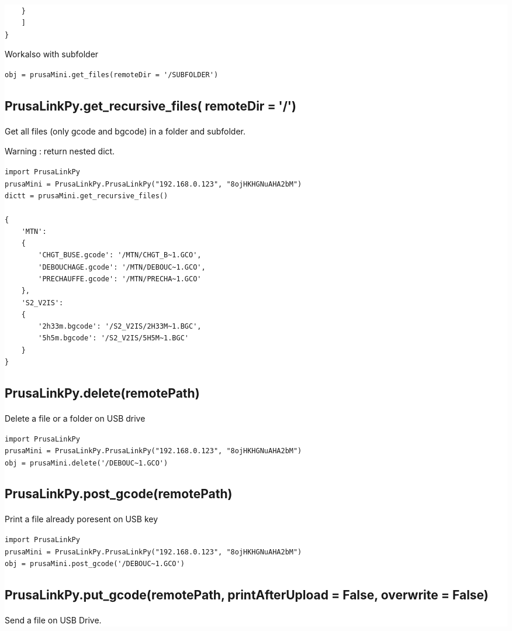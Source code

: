         }
        ]
    }
    
Workalso with subfolder

    obj = prusaMini.get_files(remoteDir = '/SUBFOLDER')

## PrusaLinkPy.get_recursive_files( remoteDir = '/')

Get all files (only gcode and bgcode) in a folder and subfolder.

Warning : return nested dict.


    import PrusaLinkPy
    prusaMini = PrusaLinkPy.PrusaLinkPy("192.168.0.123", "8ojHKHGNuAHA2bM")
    dictt = prusaMini.get_recursive_files()
    
    {
        'MTN': 
        {
            'CHGT_BUSE.gcode': '/MTN/CHGT_B~1.GCO', 
            'DEBOUCHAGE.gcode': '/MTN/DEBOUC~1.GCO', 
            'PRECHAUFFE.gcode': '/MTN/PRECHA~1.GCO'
        }, 
        'S2_V2IS': 
        {
            '2h33m.bgcode': '/S2_V2IS/2H33M~1.BGC',
            '5h5m.bgcode': '/S2_V2IS/5H5M~1.BGC'
        }
    }

## PrusaLinkPy.delete(remotePath) 

Delete a file or a folder on USB drive

    import PrusaLinkPy
    prusaMini = PrusaLinkPy.PrusaLinkPy("192.168.0.123", "8ojHKHGNuAHA2bM")
    obj = prusaMini.delete('/DEBOUC~1.GCO')


## PrusaLinkPy.post_gcode(remotePath) 

Print a file already poresent on USB key 

    import PrusaLinkPy
    prusaMini = PrusaLinkPy.PrusaLinkPy("192.168.0.123", "8ojHKHGNuAHA2bM")
    obj = prusaMini.post_gcode('/DEBOUC~1.GCO')

## PrusaLinkPy.put_gcode(remotePath, printAfterUpload = False, overwrite = False) 

Send a file on USB Drive.

